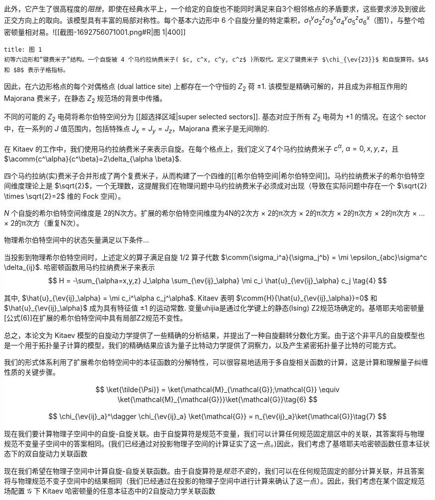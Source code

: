 此外，它产生了很高程度的*阻挫*，即使在经典水平上，一个给定的自旋也不能同时满足来自3个相邻格点的矛盾要求，这些要求涉及到彼此正交方向上的取向。该模型具有丰富的局部对称性。每个基本六边形中 6 个自旋分量的特定乘积，$\sigma_1^y\sigma_2^z\sigma_3^x\sigma_4^y\sigma_5^z\sigma_6^x$（图1），与整个哈密顿量相对易。![[截图-1692756071001.png#R|图 1|400]]

```ad-info
title: 图 1
初等六边形和“键费米子”结构。一个自旋被 4 个马约拉纳费米子( $c, c^x, c^y, c^z$ )所取代。定义了键费米子 $\chi_{\ev{23}}$ 和自旋算符。$A$ 和 $B$ 表示子格指标。
```

因此，在六边形格点的每个对偶格点 (dual lattice site) 上都存在一个守恒的 $Z_2$ 荷 $\pm 1$. 该模型是精确可解的，并且成为非相互作用的 Majorana 费米子，在静态 $Z_2$ 规范场的背景中传播。

不同的可能的 $Z_2$ 电荷将希尔伯特空间分为 [[超选择区域|super selected sectors]]. 基态对应于所有 $Z_2$ 电荷为 $+1$ 的情况。在这个 sector 中，在一系列的 $J$ 值范围内，包括特殊点 $J_x=J_y=J_z$，Majorana 费米子是无间隙的.

在 Kitaev 的工作中，我们使用马约拉纳费米子来表示自旋。在每个格点上，我们定义了4个马约拉纳费米子 $c^\alpha,\ \alpha = 0, x,y,z$，且 $\acomm{c^\alpha}{c^\beta}=2\delta_{\alpha \beta}$.

四个马约拉纳(实)费米子合并形成了两个复费米子，从而构建了一个四维的[[希尔伯特空间|希尔伯特空间]]。马约拉纳费米子的希尔伯特空间维度理论上是 $\sqrt{2}$，一个无理数，这提醒我们在物理问题中马约拉纳费米子必须成对出现（导致在实际问题中存在一个 $\sqrt{2} \times \sqrt{2}=2$ 维的 Fock 空间）。

$N$ 个自旋的希尔伯特空间维度是 2的N次方。扩展的希尔伯特空间维度为4N的2次方 × 2的π次方 × 2的π次方 × 2的π次方 × 2的π次方 × ... × 2的π次方（重复N次）。

物理希尔伯特空间中的状态矢量满足以下条件...


当投影到物理希尔伯特空间时，上述定义的算子满足自旋 $1/2$ 算子代数 $\comm{\sigma_i^a}{\sigma_j^b} = \mi \epsilon_{abc}\sigma^c \delta_{ij}$. 哈密顿函数用马约拉纳费米子来表示
$$
H = -\sum_{\alpha=x,y,z} J_\alpha \sum_{\ev{ij}_\alpha} \mi c_i \hat{u}_{\ev{ij}_\alpha} c_j \tag{4}
$$

其中, $\hat{u}_{\ev{ij}_\alpha} = \mi c_i^\alpha c_j^\alpha$. Kitaev 表明 $\comm{H}{\hat{u}_{\ev{ij}_\alpha}}=0$ 和 $\hat{u}_{\ev{ij}_\alpha}$ 成为具有特征值 $\pm 1$ 的运动常数. 变量uhijia是通过化学键上的静态(Ising) Z2规范场确定的。基塔耶夫哈密顿量[公式(6)]在扩展的希尔伯特空间中具有局部Z2规范不变性。

总之，本论文为 Kitaev 模型的自旋动力学提供了一些精确的分析结果，并提出了一种自旋翻转分数化方案。由于这个非平凡的自旋模型也是一个用于拓扑量子计算的模型，我们的精确结果应该为量子比特动力学提供了洞察力，以及产生紧密拓扑量子比特的可能方式。

我们的形式体系利用了扩展希尔伯特空间中的本征函数的分解特性，可以很容易地适用于多自旋相关函数的计算，这是计算和理解量子纠缠性质的关键步骤。

$$
\ket{\tilde{\Psi}} = \ket{\mathcal{M}_{\mathcal{G}};\mathcal{G}} \equiv \ket{\mathcal{M}_{\mathcal{G}}}\ket{\mathcal{G}}\tag{6}
$$

$$
\chi_{\ev{ij}_a}^\dagger \chi_{\ev{ij}_a} \ket{\mathcal{G}}
= n_{\ev{ij}_a}\ket{\mathcal{G}}\tag{7}
$$

现在我们要计算物理子空间中的自旋-自旋关联。由于自旋算符是规范不变量，我们可以计算任何规范固定扇区中的关联，其答案将与物理规范不变量子空间中的答案相同。(我们已经通过对投影物理子空间的计算证实了这一点。)因此，我们考虑了基塔耶夫哈密顿函数任意本征状态下的双自旋动力关联函数

现在我们希望在物理子空间中计算自旋-自旋关联函数。由于自旋算符是*规范不变*的，我们可以在任何规范固定的部分计算关联，并且答案将与物理规范不变子空间中的结果相同（我们已经通过在投影的物理子空间中进行计算来确认了这一点）。因此，我们考虑在某个固定规范场配置 $\mathcal{G}$ 下 Kitaev 哈密顿量的任意本征态中的2自旋动力学关联函数


[^1]: M. A. Nielsen and I. L. Chang, Quantum Computation and Quantum Information (Cambridge University Press, Cambridge, England, 2000); C. H. Bennett and D. P. DiVincenzo, Nature (London) 404, 247 (2000); J. Preskill, Phys. Today 52, No. 6, 24 (1999); A.Yu. Kitaev, A. H. Shen, and M. N. Vyalyi, Classical and Quantum Computation (American Mathematical Society, Providence, 2002); S. das Sarma, M. Friedman, and C. Nayak, Phys. Today 59, No. 7, 32 (2006).
[^2]: [[通过任意子的可容错量子计算_Kitaev]], [[精确可解模型及其他中的任意子_Kitaev]]
[^3]: J. Preskill, arXiv:quant-ph/9712048.
[^4]: M. Freedman, M. Larsen, and Z. Wang, Commun. Math. Phys. 227, 605 (2002).
[^5]: L. M. Duan, E. Demler, and M. D. Lukin, Phys. Rev. Lett. 91, 090402 (2003).
[^6]: A. Micheli, G. K. Brennen, and P. Zoller, Nature Phys. 2, 341 (2006).
[^7]: C. Zhang et al., quant-ph/0609101.
[^8]: R. Jackiw and C. Rebbi, Phys. Rev. D 13, 3398 (1976); S. Kivelson, P. Rokshar, and J. Sethna, Phys. Rev. B 35, 8865 (1987); W. P. Su, J. R. Schrieffer, and A. J. Heeger, Phys. Rev. Lett. 42, 1698 (1979); L. D. Fadeev and L. A. Takhtajan, Phys. Lett. 85A, 375 (1981); R. B. Laughlin, Phys. Rev. Lett. 50, 1395 (1983); P.W. Anderson, Science235, 1196 (1987); G. Baskaran and R. Shankar, Mod. Phys. Lett. B 2, 1211 (1988); V. Kalmeyer and R. B. Laughlin, Phys. Rev. Lett. 59, 2095 (1987); T. Senthil and M.P. A. Fisher, Phys. Rev. B 62, 7850 (2000).
[^9]: G. Baskaran, Z. Zou, and P.W. Anderson, Solid State Commun. 63, 973 (1987).
[^10]: B. S. Shastry, Phys. Rev. Lett. 60, 639 (1988).